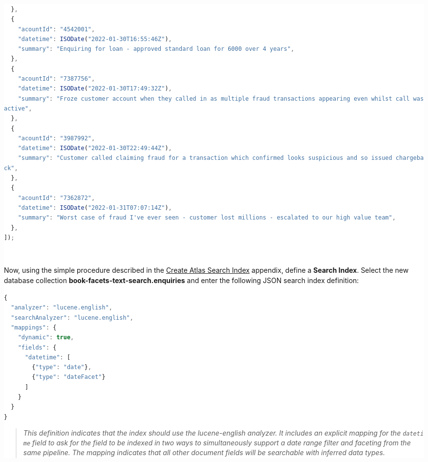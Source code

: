 ```javascript
  },
  {
    "acountId": "4542001",
    "datetime": ISODate("2022-01-30T16:55:46Z"),
    "summary": "Enquiring for loan - approved standard loan for 6000 over 4 years",
  },
  {
    "acountId": "7387756",
    "datetime": ISODate("2022-01-30T17:49:32Z"),
    "summary": "Froze customer account when they called in as multiple fraud transactions appearing even whilst call was active",
  },
  {
    "acountId": "3987992",
    "datetime": ISODate("2022-01-30T22:49:44Z"),
    "summary": "Customer called claiming fraud for a transaction which confirmed looks suspicious and so issued chargeback",
  },
  {
    "acountId": "7362872",
    "datetime": ISODate("2022-01-31T07:07:14Z"),
    "summary": "Worst case of fraud I've ever seen - customer lost millions - escalated to our high value team",
  },
]);
```

&nbsp;

Now, using the simple procedure described in the [Create Atlas Search Index](../../appendices/create-search-index.md) appendix, define a **Search Index**. Select the new database collection **book-facets-text-search.enquiries** and enter the following JSON search index definition:

```javascript
{
  "analyzer": "lucene.english",
  "searchAnalyzer": "lucene.english",
  "mappings": {
    "dynamic": true,
    "fields": {
      "datetime": [
        {"type": "date"},
        {"type": "dateFacet"}
      ]
    }
  }
}
```

> _This definition indicates that the index should use the _lucene-english_ analyzer. It includes an explicit mapping for the `datetime` field to ask for the field to be indexed in two ways to simultaneously support a date range filter and faceting from the same pipeline. The mapping indicates that all other document fields will be searchable with inferred data types._
